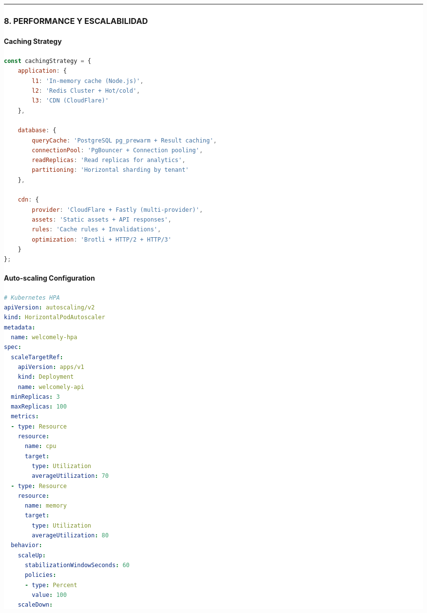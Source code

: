 
---

### **8. PERFORMANCE Y ESCALABILIDAD**

#### **Caching Strategy**
```javascript
const cachingStrategy = {
    application: {
        l1: 'In-memory cache (Node.js)',
        l2: 'Redis Cluster + Hot/cold',
        l3: 'CDN (CloudFlare)'
    },

    database: {
        queryCache: 'PostgreSQL pg_prewarm + Result caching',
        connectionPool: 'PgBouncer + Connection pooling',
        readReplicas: 'Read replicas for analytics',
        partitioning: 'Horizontal sharding by tenant'
    },

    cdn: {
        provider: 'CloudFlare + Fastly (multi-provider)',
        assets: 'Static assets + API responses',
        rules: 'Cache rules + Invalidations',
        optimization: 'Brotli + HTTP/2 + HTTP/3'
    }
};
```

#### **Auto-scaling Configuration**
```yaml
# Kubernetes HPA
apiVersion: autoscaling/v2
kind: HorizontalPodAutoscaler
metadata:
  name: welcomely-hpa
spec:
  scaleTargetRef:
    apiVersion: apps/v1
    kind: Deployment
    name: welcomely-api
  minReplicas: 3
  maxReplicas: 100
  metrics:
  - type: Resource
    resource:
      name: cpu
      target:
        type: Utilization
        averageUtilization: 70
  - type: Resource
    resource:
      name: memory
      target:
        type: Utilization
        averageUtilization: 80
  behavior:
    scaleUp:
      stabilizationWindowSeconds: 60
      policies:
      - type: Percent
        value: 100
    scaleDown:
```